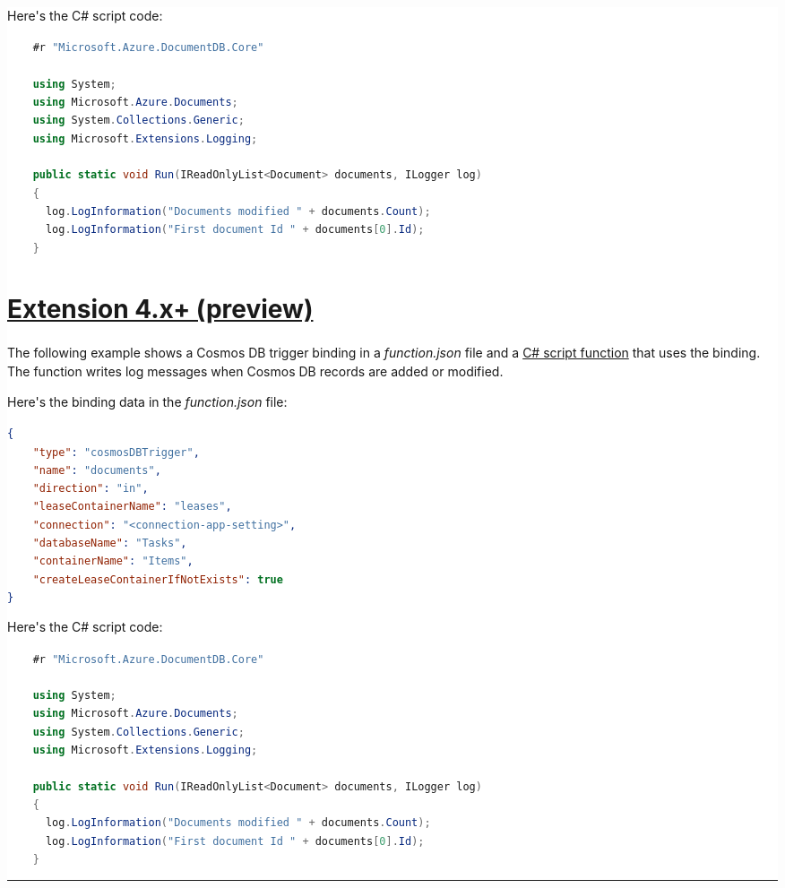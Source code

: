 Here's the C# script code:

```cs
    #r "Microsoft.Azure.DocumentDB.Core"

    using System;
    using Microsoft.Azure.Documents;
    using System.Collections.Generic;
    using Microsoft.Extensions.Logging;

    public static void Run(IReadOnlyList<Document> documents, ILogger log)
    {
      log.LogInformation("Documents modified " + documents.Count);
      log.LogInformation("First document Id " + documents[0].Id);
    }
```

# [Extension 4.x+ (preview)](#tab/extensionv4/csharp-script)

The following example shows a Cosmos DB trigger binding in a *function.json* file and a [C# script function](functions-reference-csharp.md) that uses the binding. The function writes log messages when Cosmos DB records are added or modified.

Here's the binding data in the *function.json* file:

```json
{
    "type": "cosmosDBTrigger",
    "name": "documents",
    "direction": "in",
    "leaseContainerName": "leases",
    "connection": "<connection-app-setting>",
    "databaseName": "Tasks",
    "containerName": "Items",
    "createLeaseContainerIfNotExists": true
}
```

Here's the C# script code:

```cs
    #r "Microsoft.Azure.DocumentDB.Core"

    using System;
    using Microsoft.Azure.Documents;
    using System.Collections.Generic;
    using Microsoft.Extensions.Logging;

    public static void Run(IReadOnlyList<Document> documents, ILogger log)
    {
      log.LogInformation("Documents modified " + documents.Count);
      log.LogInformation("First document Id " + documents[0].Id);
    }
```

---

[version 4.x of the extension]: ./functions-bindings-cosmosdb-v2.md?tabs=extensionv4